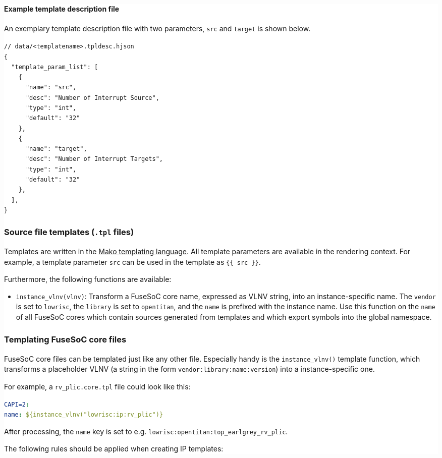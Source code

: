 #### Example template description file

An exemplary template description file with two parameters, `src` and `target` is shown below.

```hjson
// data/<templatename>.tpldesc.hjson
{
  "template_param_list": [
    {
      "name": "src",
      "desc": "Number of Interrupt Source",
      "type": "int",
      "default": "32"
    },
    {
      "name": "target",
      "desc": "Number of Interrupt Targets",
      "type": "int",
      "default": "32"
    },
  ],
}
```

### Source file templates (`.tpl` files)

Templates are written in the [Mako templating language](https://www.makotemplates.org/).
All template parameters are available in the rendering context.
For example, a template parameter `src` can be used in the template as `{{ src }}`.

Furthermore, the following functions are available:

* `instance_vlnv(vlnv)`: Transform a FuseSoC core name, expressed as VLNV string, into an instance-specific name.
  The `vendor` is set to `lowrisc`, the `library` is set to `opentitan`, and the `name` is prefixed with the instance name.
  Use this function on the `name` of all FuseSoC cores which contain sources generated from templates and which export symbols into the global namespace.

### Templating FuseSoC core files

FuseSoC core files can be templated just like any other file.
Especially handy is the `instance_vlnv()` template function, which transforms a placeholder VLNV (a string in the form `vendor:library:name:version`) into a instance-specific one.

For example, a `rv_plic.core.tpl` file could look like this:

```yaml
CAPI=2:
name: ${instance_vlnv("lowrisc:ip:rv_plic")}
```

After processing, the `name` key is set to e.g. `lowrisc:opentitan:top_earlgrey_rv_plic`.

The following rules should be applied when creating IP templates:
